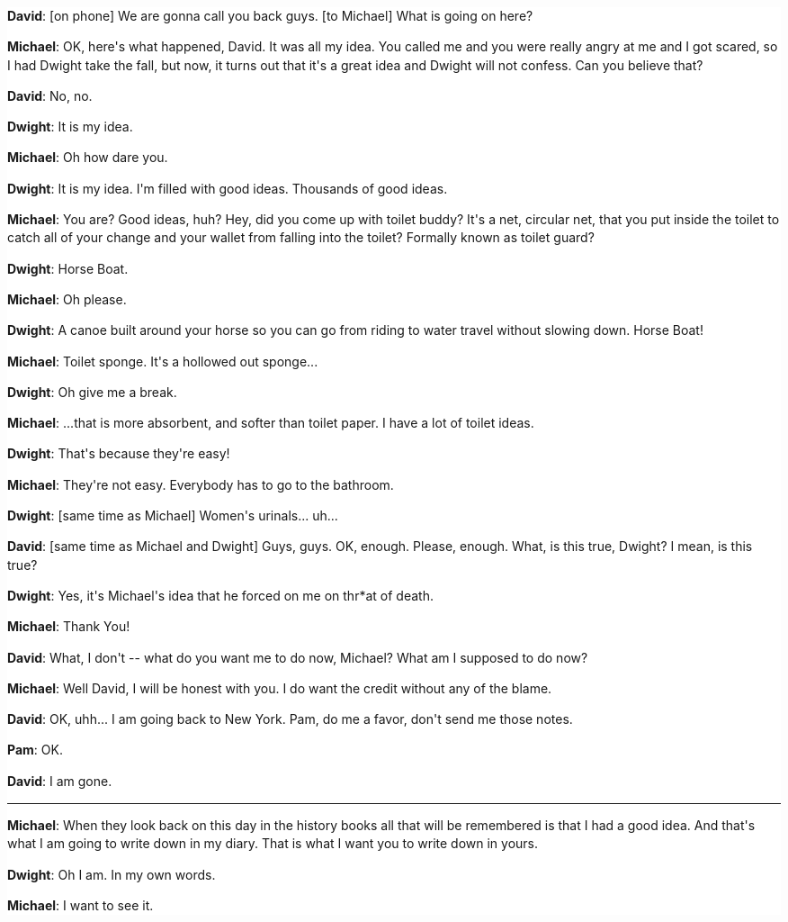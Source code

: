 **David**: \[on phone\] We are gonna call you back guys. \[to Michael\] What is going on here?  
  
**Michael**: OK, here's what happened, David. It was all my idea. You called me and you were really angry at me and I got scared, so I had Dwight take the fall, but now, it turns out that it's a great idea and Dwight will not confess. Can you believe that?  
  
**David**: No, no.  
  
**Dwight**: It is my idea.  
  
**Michael**: Oh how dare you.  
  
**Dwight**: It is my idea. I'm filled with good ideas. Thousands of good ideas.  
  
**Michael**: You are? Good ideas, huh? Hey, did you come up with toilet buddy? It's a net, circular net, that you put inside the toilet to catch all of your change and your wallet from falling into the toilet? Formally known as toilet guard?  
  
**Dwight**: Horse Boat.  
  
**Michael**: Oh please.  
  
**Dwight**: A canoe built around your horse so you can go from riding to water travel without slowing down. Horse Boat!  
  
**Michael**: Toilet sponge. It's a hollowed out sponge...  
  
**Dwight**: Oh give me a break.  
  
**Michael**: ...that is more absorbent, and softer than toilet paper. I have a lot of toilet ideas.  
  
**Dwight**: That's because they're easy!  
  
**Michael**: They're not easy. Everybody has to go to the bathroom.  
  
**Dwight**: \[same time as Michael\] Women's urinals... uh...  
  
**David**: \[same time as Michael and Dwight\] Guys, guys. OK, enough. Please, enough. What, is this true, Dwight? I mean, is this true?  
  
**Dwight**: Yes, it's Michael's idea that he forced on me on thr\*at of death.  
  
**Michael**: Thank You!  
  
**David**: What, I don't -- what do you want me to do now, Michael? What am I supposed to do now?  
  
**Michael**: Well David, I will be honest with you. I do want the credit without any of the blame.  
  
**David**: OK, uhh... I am going back to New York. Pam, do me a favor, don't send me those notes.  
  
**Pam**: OK.  
  
**David**: I am gone.  

* * *

**Michael**: When they look back on this day in the history books all that will be remembered is that I had a good idea. And that's what I am going to write down in my diary. That is what I want you to write down in yours.  
  
**Dwight**: Oh I am. In my own words.  
  
**Michael**: I want to see it.  
  